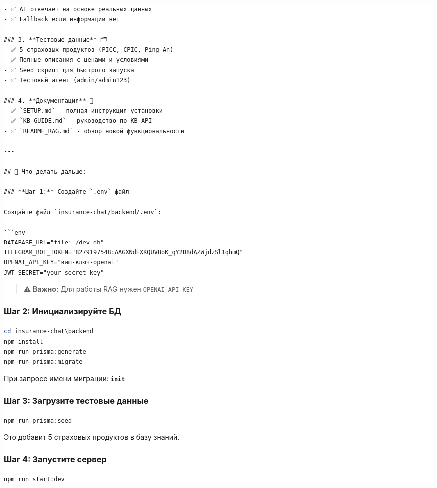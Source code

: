 ```
- ✅ AI отвечает на основе реальных данных
- ✅ Fallback если информации нет

### 3. **Тестовые данные** 🗂️
- ✅ 5 страховых продуктов (PICC, CPIC, Ping An)
- ✅ Полные описания с ценами и условиями
- ✅ Seed скрипт для быстрого запуска
- ✅ Тестовый агент (admin/admin123)

### 4. **Документация** 📖
- ✅ `SETUP.md` - полная инструкция установки
- ✅ `KB_GUIDE.md` - руководство по KB API
- ✅ `README_RAG.md` - обзор новой функциональности

---

## 🚀 Что делать дальше:

### **Шаг 1:** Создайте `.env` файл

Создайте файл `insurance-chat/backend/.env`:

```env
DATABASE_URL="file:./dev.db"
TELEGRAM_BOT_TOKEN="8279197548:AAGXNdEXKQUVBoK_qY2D8dAZWjdzSl1qhmQ"
OPENAI_API_KEY="ваш-ключ-openai"
JWT_SECRET="your-secret-key"
```

> ⚠️ **Важно:** Для работы RAG нужен `OPENAI_API_KEY`

### **Шаг 2:** Инициализируйте БД

```powershell
cd insurance-chat\backend
npm install
npm run prisma:generate
npm run prisma:migrate
```

При запросе имени миграции: **`init`**

### **Шаг 3:** Загрузите тестовые данные

```powershell
npm run prisma:seed
```

Это добавит 5 страховых продуктов в базу знаний.

### **Шаг 4:** Запустите сервер

```powershell
npm run start:dev
```
